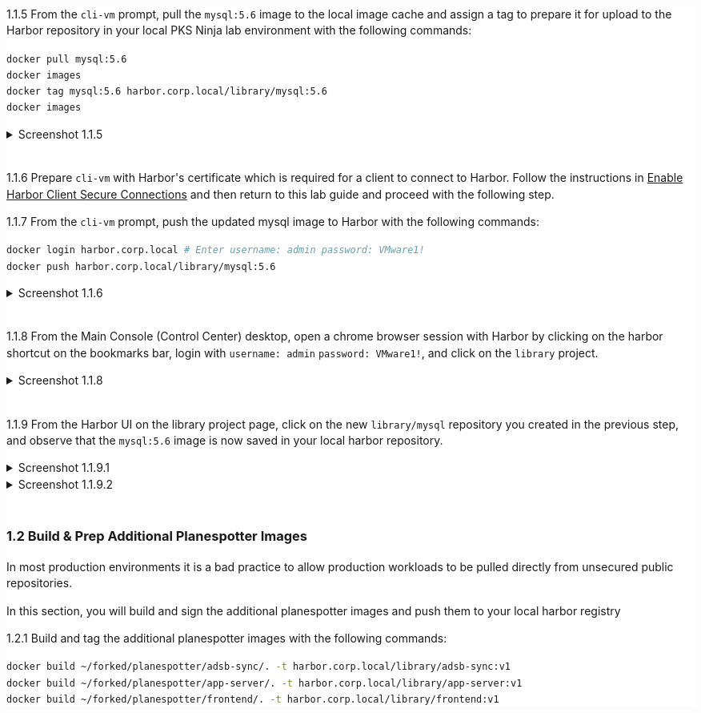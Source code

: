 1.1.5 From the `cli-vm` prompt, pull the `mysql:5.6` image to the local image cache and assign a tag to prepare it for upload to the Harbor repository in your local PKS Ninja lab environment with the following commands:

```bash
docker pull mysql:5.6
docker images
docker tag mysql:5.6 harbor.corp.local/library/mysql:5.6
docker images
```

<details><summary>Screenshot 1.1.5</summary></details>
<br/>

1.1.6 Prepare `cli-vm` with Harbor's certificate which is required for a client to connect to Harbor. Follow the instructions in [Enable Harbor Client Secure Connections](https://github.com/CNA-Tech/PKS-Ninja/tree/master/LabGuides/HarborCertExternal-HC7212) and then return to this lab guide and proceed with the following step.

1.1.7 From the `cli-vm` prompt, push the updated mysql image to Harbor with the following commands:

```bash
docker login harbor.corp.local # Enter username: admin password: VMware1!
docker push harbor.corp.local/library/mysql:5.6
```

<details><summary>Screenshot 1.1.6</summary></details>
<br/>

1.1.8 From the Main Console (Control Center) desktop, open a chrome browser session with Harbor by clicking on the harbor shortcut on the bookmarks bar, login with `username: admin` `password: VMware1!`, and click on the `library` project.

<details><summary>Screenshot 1.1.8</summary></details>
<br/>

1.1.9 From the Harbor UI on the library project page, click on the new `library/mysql` repository you created in the previous step, and observe that the `mysql:5.6` image is now saved in your local harbor repository.

<details><summary>Screenshot 1.1.9.1</summary></details>

<details><summary>Screenshot 1.1.9.2</summary></details>
<br/>

### 1.2 Build & Prep Additional Planespotter Images

In most production environments it is a bad practice to allow production workloads to be pulled directly from unsecured public repositories.

In this section, you will build and sign the additional planespotter images and push them to your local harbor registry



1.2.1 Build and tag the additional planespotter images with the following commands:

```bash
docker build ~/forked/planespotter/adsb-sync/. -t harbor.corp.local/library/adsb-sync:v1
docker build ~/forked/planespotter/app-server/. -t harbor.corp.local/library/app-server:v1
docker build ~/forked/planespotter/frontend/. -t harbor.corp.local/library/frontend:v1
```
